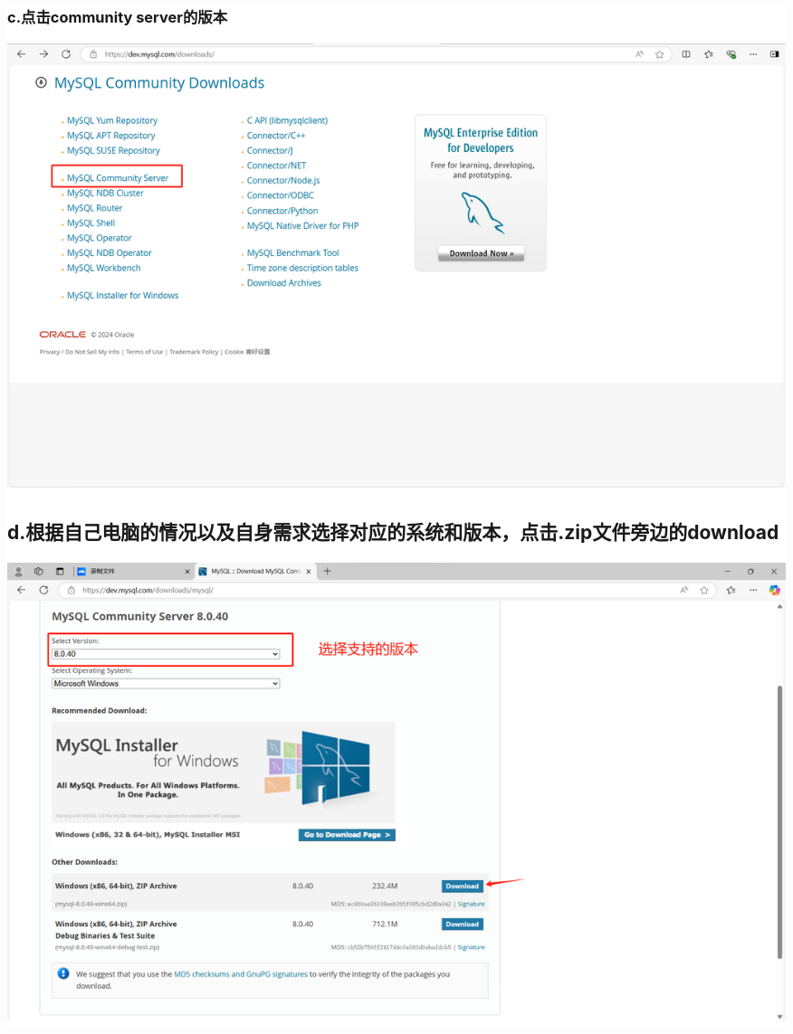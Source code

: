 ### c.点击community server的版本

![](./第3次作业/img/3.png)

## d.根据自己电脑的情况以及自身需求选择对应的系统和版本，点击.zip文件旁边的download

![](./第3次作业/img/4.png)
